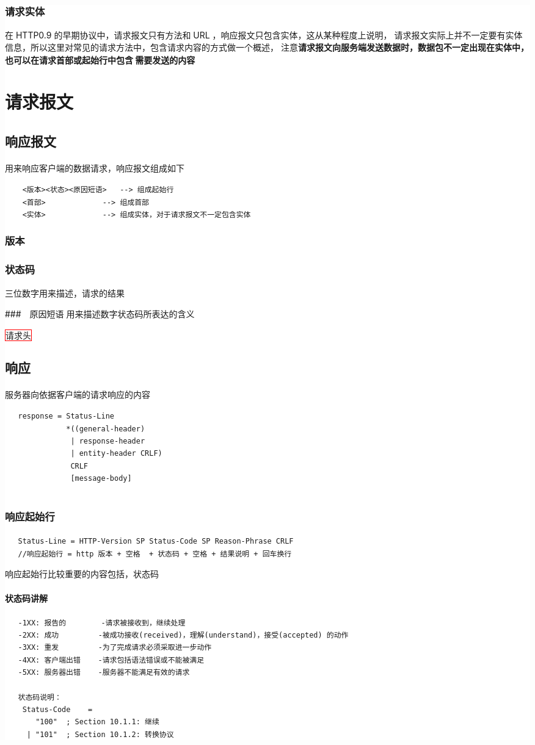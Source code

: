 




### 请求实体
在 HTTP0.9 的早期协议中，请求报文只有方法和 URL ，响应报文只包含实体，这从某种程度上说明，
请求报文实际上并不一定要有实体信息，所以这里对常见的请求方法中，包含请求内容的方式做一个概述，
注意**请求报文向服务端发送数据时，数据包不一定出现在实体中，也可以在请求首部或起始行中包含
需要发送的内容**



# 请求报文

## 响应报文
用来响应客户端的数据请求，响应报文组成如下
```
    <版本><状态><原因短语>   --> 组成起始行
    <首部>             --> 组成首部
    <实体>             --> 组成实体，对于请求报文不一定包含实体
```
### 版本
### 状态码
三位数字用来描述，请求的结果

###　原因短语
用来描述数字状态码所表达的含义



<span style="border:1px red solid;">请求头</span>




## 响应
服务器向依据客户端的请求响应的内容
```
   response = Status-Line 
              *((general-header)
               | response-header
               | entity-header CRLF)
               CRLF
               [message-body]
    
```
### 响应起始行
```
   Status-Line = HTTP-Version SP Status-Code SP Reason-Phrase CRLF 
   //响应起始行 = http 版本 + 空格  + 状态码 + 空格 + 结果说明 + 回车换行
```
响应起始行比较重要的内容包括，状态码
#### 状态码讲解
```
   -1XX: 报告的        -请求被接收到，继续处理
   -2XX: 成功         -被成功接收(received)，理解(understand)，接受(accepted) 的动作
   -3XX: 重发         -为了完成请求必须采取进一步动作
   -4XX: 客户端出错    -请求包括语法错误或不能被满足
   -5XX: 服务器出错    -服务器不能满足有效的请求   
   
   状态码说明：
    Status-Code    =
       "100"  ; Section 10.1.1: 继续
     | "101"  ; Section 10.1.2: 转换协议
```